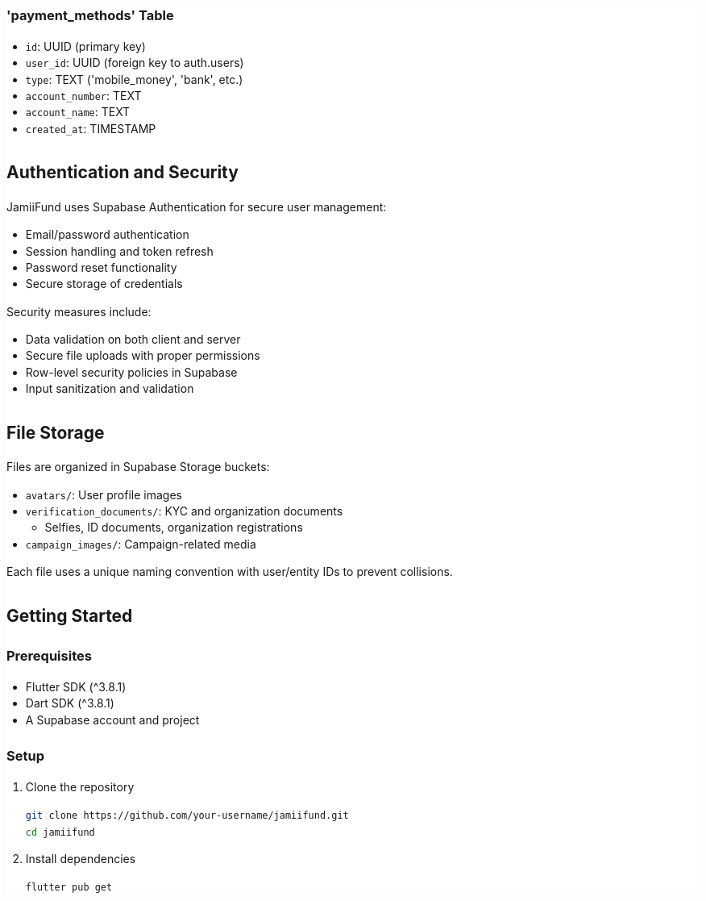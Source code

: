 ### 'payment_methods' Table
- `id`: UUID (primary key)
- `user_id`: UUID (foreign key to auth.users)
- `type`: TEXT ('mobile_money', 'bank', etc.)
- `account_number`: TEXT
- `account_name`: TEXT
- `created_at`: TIMESTAMP

## Authentication and Security

JamiiFund uses Supabase Authentication for secure user management:

- Email/password authentication
- Session handling and token refresh
- Password reset functionality
- Secure storage of credentials

Security measures include:

- Data validation on both client and server
- Secure file uploads with proper permissions
- Row-level security policies in Supabase
- Input sanitization and validation

## File Storage

Files are organized in Supabase Storage buckets:

- `avatars/`: User profile images
- `verification_documents/`: KYC and organization documents
  - Selfies, ID documents, organization registrations
- `campaign_images/`: Campaign-related media

Each file uses a unique naming convention with user/entity IDs to prevent collisions.

## Getting Started

### Prerequisites

- Flutter SDK (^3.8.1)
- Dart SDK (^3.8.1)
- A Supabase account and project

### Setup

1. Clone the repository
   ```bash
   git clone https://github.com/your-username/jamiifund.git
   cd jamiifund
   ```

2. Install dependencies
   ```bash
   flutter pub get
   ```
